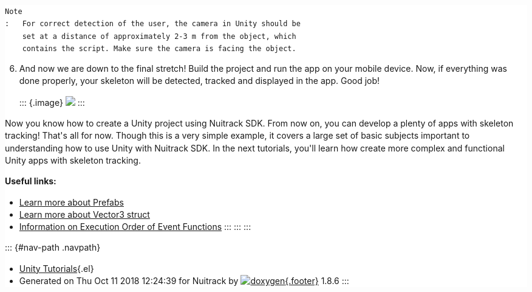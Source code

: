     Note
    :   For correct detection of the user, the camera in Unity should be
        set at a distance of approximately 2-3 m from the object, which
        contains the script. Make sure the camera is facing the object.

6.  And now we are down to the final stretch! Build the project and run
    the app on your mobile device. Now, if everything was done properly,
    your skeleton will be detected, tracked and displayed in the app.
    Good job!

    ::: {.image}
    ![](Ubasic_image10.gif)
    :::

Now you know how to create a Unity project using Nuitrack SDK. From now
on, you can develop a plenty of apps with skeleton tracking! That's all
for now. Though this is a very simple example, it covers a large set of
basic subjects important to understanding how to use Unity with Nuitrack
SDK. In the next tutorials, you\'ll learn how create more complex and
functional Unity apps with skeleton tracking.

**Useful links:**

-   [Learn more about
    Prefabs](https://docs.unity3d.com/560/Documentation/Manual/Prefabs.html)
-   [Learn more about Vector3
    struct](https://docs.unity3d.com/ScriptReference/Vector3.html)
-   [Information on Execution Order of Event
    Functions](https://docs.unity3d.com/Manual/ExecutionOrder.html)
:::
:::
:::

::: {#nav-path .navpath}
-   [Unity Tutorials](UnityTutorials_page.html){.el}
-   Generated on Thu Oct 11 2018 12:24:39 for Nuitrack by
    [![doxygen](doxygen.png){.footer}](http://www.doxygen.org/index.html)
    1.8.6
:::

